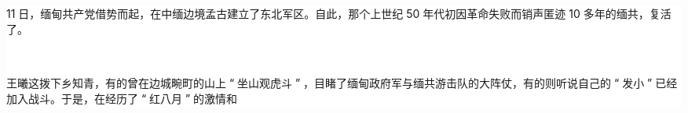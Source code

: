   </span>
  <span class="s2">
   11
  </span>
  <span class="s1">
   日，缅甸共产党借势而起，在中缅边境孟古建立了东北军区。自此，那个上世纪
  </span>
  <span class="s2">
   50
  </span>
  <span class="s1">
   年代初因革命失败而销声匿迹
  </span>
  <span class="s2">
   10
  </span>
  <span class="s1">
   多年的缅共，复活了。
  </span>
 </p>
 <p class="p1">
  <span class="s1">
  </span>
  <br/>
 </p>
 <p class="p2">
  <span class="s1">
   王曦这拨下乡知青，有的曾在边城畹町的山上
  </span>
  <span class="s2">
   “
  </span>
  <span class="s1">
   坐山观虎斗
  </span>
  <span class="s2">
   ”
  </span>
  <span class="s1">
   ，目睹了缅甸政府军与缅共游击队的大阵仗，有的则听说自己的
  </span>
  <span class="s2">
   “
  </span>
  <span class="s1">
   发小
  </span>
  <span class="s2">
   ”
  </span>
  <span class="s1">
   已经加入战斗。于是，在经历了
  </span>
  <span class="s2">
   “
  </span>
  <span class="s1">
   红八月
  </span>
  <span class="s2">
   ”
  </span>
  <span class="s1">
   的激情和